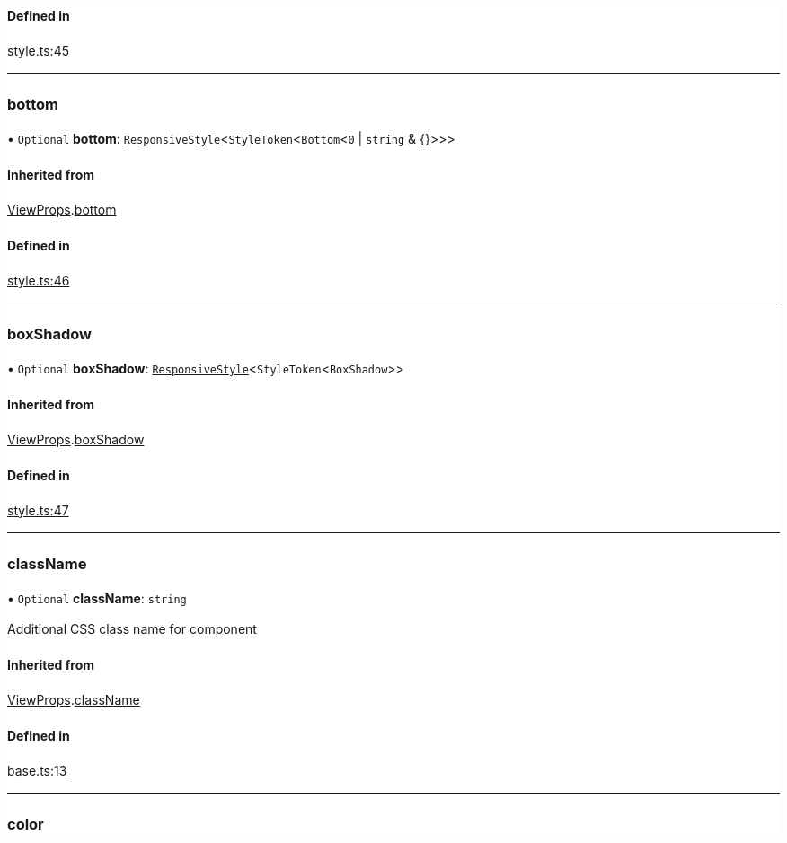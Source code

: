 #### Defined in

[style.ts:45](https://github.com/aws-amplify/amplify-ui/blob/932629520/packages/react/src/primitives/types/style.ts#L45)

---

### bottom

• `Optional` **bottom**: [`ResponsiveStyle`](../modules.md#responsivestyle)<`StyleToken`<`Bottom`<`0` \| `string` & {}\>\>\>

#### Inherited from

[ViewProps](ViewProps.md).[bottom](ViewProps.md#bottom)

#### Defined in

[style.ts:46](https://github.com/aws-amplify/amplify-ui/blob/932629520/packages/react/src/primitives/types/style.ts#L46)

---

### boxShadow

• `Optional` **boxShadow**: [`ResponsiveStyle`](../modules.md#responsivestyle)<`StyleToken`<`BoxShadow`\>\>

#### Inherited from

[ViewProps](ViewProps.md).[boxShadow](ViewProps.md#boxshadow)

#### Defined in

[style.ts:47](https://github.com/aws-amplify/amplify-ui/blob/932629520/packages/react/src/primitives/types/style.ts#L47)

---

### className

• `Optional` **className**: `string`

Additional CSS class name for component

#### Inherited from

[ViewProps](ViewProps.md).[className](ViewProps.md#classname)

#### Defined in

[base.ts:13](https://github.com/aws-amplify/amplify-ui/blob/932629520/packages/react/src/primitives/types/base.ts#L13)

---

### color
